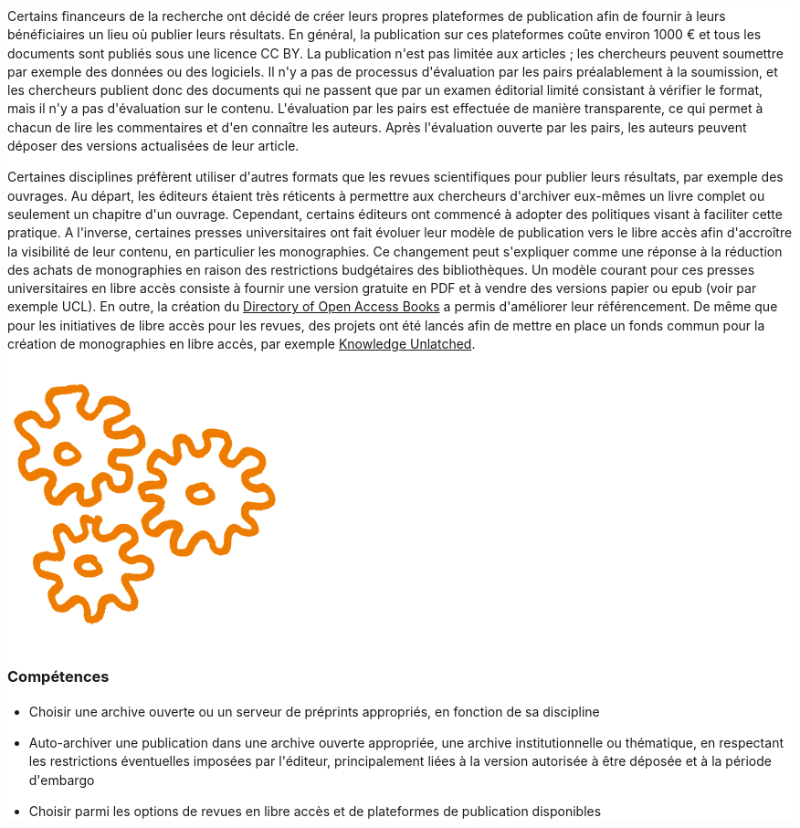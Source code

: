 Certains financeurs de la recherche ont décidé de créer leurs propres plateformes de publication afin de fournir à leurs bénéficiaires un lieu où publier leurs résultats. En général, la publication sur ces plateformes coûte environ 1000 € et tous les documents sont publiés sous une licence CC BY. La publication n'est pas limitée aux articles ; les chercheurs peuvent soumettre par exemple des données ou des logiciels. Il n'y a pas de processus d'évaluation par les pairs préalablement à la soumission, et les chercheurs publient donc des documents qui ne passent que par un examen éditorial limité consistant à vérifier le format, mais il n'y a pas d'évaluation sur le contenu. L'évaluation par les pairs est effectuée de manière transparente, ce qui permet à chacun de lire les commentaires et d'en connaître les auteurs. Après l'évaluation ouverte par les pairs, les auteurs peuvent déposer des versions actualisées de leur article.

Certaines disciplines préfèrent utiliser d'autres formats que les revues scientifiques pour publier leurs résultats, par exemple des ouvrages. Au départ, les éditeurs étaient très réticents à permettre aux chercheurs d'archiver eux-mêmes un livre complet ou seulement un chapitre d'un ouvrage. Cependant, certains éditeurs ont commencé à adopter des politiques visant à faciliter cette pratique. A l'inverse, certaines presses universitaires ont fait évoluer leur modèle de publication vers le libre accès afin d'accroître la visibilité de leur contenu, en particulier les monographies. Ce changement peut s'expliquer comme une réponse à la réduction des achats de monographies en raison des restrictions budgétaires des bibliothèques. Un modèle courant pour ces presses universitaires en libre accès consiste à fournir une version gratuite en PDF et à vendre des versions papier ou epub (voir par exemple UCL). En outre, la création du [Directory of Open Access Books](https://doabooks.org/) a permis d'améliorer leur référencement. De même que pour les initiatives de libre accès pour les revues, des projets ont été lancés afin de mettre en place un fonds commun pour la création de monographies en libre accès, par exemple [Knowledge Unlatched](http://www.knowledgeunlatched.org/).

![](/Images/Icons/gears.png)


### Compétences 

* Choisir une archive ouverte ou un serveur de préprints appropriés, en fonction de sa discipline

* Auto-archiver une publication dans une archive ouverte appropriée, une archive institutionnelle ou thématique, en respectant les restrictions éventuelles imposées par l'éditeur, principalement liées à la version autorisée à être déposée et à la période d'embargo

* Choisir parmi les options de revues en libre accès et de plateformes de publication disponibles
